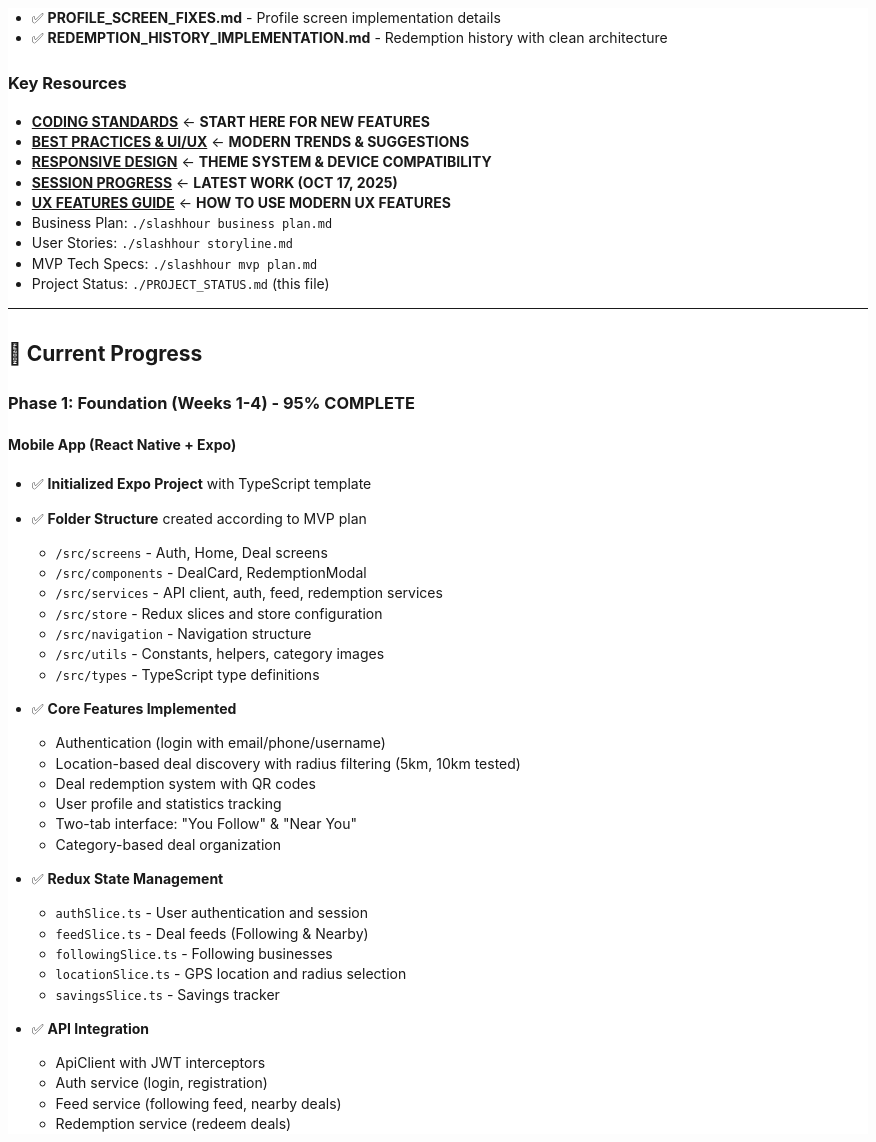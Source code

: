 - ✅ **PROFILE_SCREEN_FIXES.md** - Profile screen implementation details
- ✅ **REDEMPTION_HISTORY_IMPLEMENTATION.md** - Redemption history with clean architecture

### Key Resources
- **[CODING STANDARDS](./CODING_STANDARDS.md)** ← **START HERE FOR NEW FEATURES**
- **[BEST PRACTICES & UI/UX](./best_practice_trends_UI_UX.md)** ← **MODERN TRENDS & SUGGESTIONS**
- **[RESPONSIVE DESIGN](./slashhour-app/RESPONSIVE_DESIGN.md)** ← **THEME SYSTEM & DEVICE COMPATIBILITY**
- **[SESSION PROGRESS](./slashhour-app/SESSION_PROGRESS.md)** ← **LATEST WORK (OCT 17, 2025)**
- **[UX FEATURES GUIDE](./slashhour-app/UX_FEATURES_GUIDE.md)** ← **HOW TO USE MODERN UX FEATURES**
- Business Plan: `./slashhour business plan.md`
- User Stories: `./slashhour storyline.md`
- MVP Tech Specs: `./slashhour mvp plan.md`
- Project Status: `./PROJECT_STATUS.md` (this file)

---

## 🚀 Current Progress

### Phase 1: Foundation (Weeks 1-4) - **95% COMPLETE**

#### Mobile App (React Native + Expo)
- ✅ **Initialized Expo Project** with TypeScript template
- ✅ **Folder Structure** created according to MVP plan
  - `/src/screens` - Auth, Home, Deal screens
  - `/src/components` - DealCard, RedemptionModal
  - `/src/services` - API client, auth, feed, redemption services
  - `/src/store` - Redux slices and store configuration
  - `/src/navigation` - Navigation structure
  - `/src/utils` - Constants, helpers, category images
  - `/src/types` - TypeScript type definitions

- ✅ **Core Features Implemented**
  - Authentication (login with email/phone/username)
  - Location-based deal discovery with radius filtering (5km, 10km tested)
  - Deal redemption system with QR codes
  - User profile and statistics tracking
  - Two-tab interface: "You Follow" & "Near You"
  - Category-based deal organization

- ✅ **Redux State Management**
  - `authSlice.ts` - User authentication and session
  - `feedSlice.ts` - Deal feeds (Following & Nearby)
  - `followingSlice.ts` - Following businesses
  - `locationSlice.ts` - GPS location and radius selection
  - `savingsSlice.ts` - Savings tracker

- ✅ **API Integration**
  - ApiClient with JWT interceptors
  - Auth service (login, registration)
  - Feed service (following feed, nearby deals)
  - Redemption service (redeem deals)
